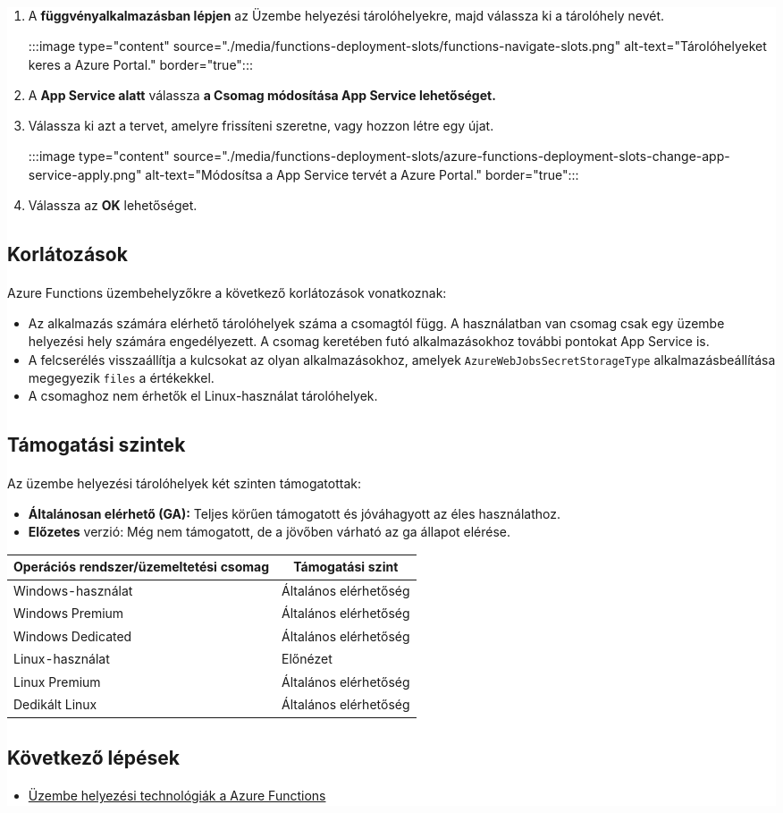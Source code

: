 1. A **függvényalkalmazásban lépjen** az Üzembe helyezési tárolóhelyekre, majd válassza ki a tárolóhely nevét.

    :::image type="content" source="./media/functions-deployment-slots/functions-navigate-slots.png" alt-text="Tárolóhelyeket keres a Azure Portal." border="true":::

1. A **App Service alatt** válassza **a Csomag módosítása App Service lehetőséget.**

1. Válassza ki azt a tervet, amelyre frissíteni szeretne, vagy hozzon létre egy újat.

    :::image type="content" source="./media/functions-deployment-slots/azure-functions-deployment-slots-change-app-service-apply.png" alt-text="Módosítsa a App Service tervét a Azure Portal." border="true":::

1. Válassza az **OK** lehetőséget.

## <a name="limitations"></a>Korlátozások

Azure Functions üzembehelyzőkre a következő korlátozások vonatkoznak:

- Az alkalmazás számára elérhető tárolóhelyek száma a csomagtól függ. A használatban van csomag csak egy üzembe helyezési hely számára engedélyezett. A csomag keretében futó alkalmazásokhoz további pontokat App Service is.
- A felcserélés visszaállítja a kulcsokat az olyan alkalmazásokhoz, amelyek `AzureWebJobsSecretStorageType` alkalmazásbeállítása megegyezik `files` a értékekkel.
- A csomaghoz nem érhetők el Linux-használat tárolóhelyek.

## <a name="support-levels"></a>Támogatási szintek

Az üzembe helyezési tárolóhelyek két szinten támogatottak:

- **Általánosan elérhető (GA):** Teljes körűen támogatott és jóváhagyott az éles használathoz.
- **Előzetes** verzió: Még nem támogatott, de a jövőben várható az ga állapot elérése.

| Operációs rendszer/üzemeltetési csomag           | Támogatási szint     |
| ------------------------- | -------------------- |
| Windows-használat       | Általános elérhetőség |
| Windows Premium           | Általános elérhetőség  |
| Windows Dedicated         | Általános elérhetőség |
| Linux-használat         | Előnézet          |
| Linux Premium             | Általános elérhetőség  |
| Dedikált Linux           | Általános elérhetőség |

## <a name="next-steps"></a>Következő lépések

- [Üzembe helyezési technológiák a Azure Functions](./functions-deployment-technologies.md)
